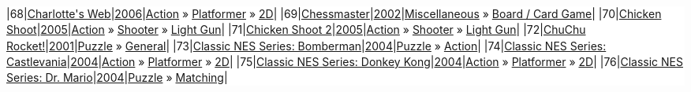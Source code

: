 |68|<a href="https://gamefaqs.gamespot.com/gba/932800-charlottes-web" target="_blank" rel="noopener noreferrer">Charlotte's Web</a>|<a href="https://gamefaqs.gamespot.com/gba/932800-charlottes-web/data" target="_blank" rel="noopener noreferrer">2006</a>|<a href="https://gamefaqs.gamespot.com/gba/category/54-action" target="_blank" rel="noopener noreferrer">Action</a> &raquo; <a href="https://gamefaqs.gamespot.com/gba/category/56-action-platformer" target="_blank" rel="noopener noreferrer">Platformer</a> &raquo; <a href="https://gamefaqs.gamespot.com/gba/category/84-action-platformer-2d" target="_blank" rel="noopener noreferrer">2D</a>|
|69|<a href="https://gamefaqs.gamespot.com/gba/567124-chessmaster" target="_blank" rel="noopener noreferrer">Chessmaster</a>|<a href="https://gamefaqs.gamespot.com/gba/567124-chessmaster/data" target="_blank" rel="noopener noreferrer">2002</a>|<a href="https://gamefaqs.gamespot.com/gba/category/49-miscellaneous" target="_blank" rel="noopener noreferrer">Miscellaneous</a> &raquo; <a href="https://gamefaqs.gamespot.com/gba/category/227-miscellaneous-board-card-game" target="_blank" rel="noopener noreferrer">Board / Card Game</a>|
|70|<a href="https://gamefaqs.gamespot.com/gba/929317-chicken-shoot" target="_blank" rel="noopener noreferrer">Chicken Shoot</a>|<a href="https://gamefaqs.gamespot.com/gba/929317-chicken-shoot/data" target="_blank" rel="noopener noreferrer">2005</a>|<a href="https://gamefaqs.gamespot.com/gba/category/54-action" target="_blank" rel="noopener noreferrer">Action</a> &raquo; <a href="https://gamefaqs.gamespot.com/gba/category/55-action-shooter" target="_blank" rel="noopener noreferrer">Shooter</a> &raquo; <a href="https://gamefaqs.gamespot.com/gba/category/239-action-shooter-light-gun" target="_blank" rel="noopener noreferrer">Light Gun</a>|
|71|<a href="https://gamefaqs.gamespot.com/gba/929316-chicken-shoot-2" target="_blank" rel="noopener noreferrer">Chicken Shoot 2</a>|<a href="https://gamefaqs.gamespot.com/gba/929316-chicken-shoot-2/data" target="_blank" rel="noopener noreferrer">2005</a>|<a href="https://gamefaqs.gamespot.com/gba/category/54-action" target="_blank" rel="noopener noreferrer">Action</a> &raquo; <a href="https://gamefaqs.gamespot.com/gba/category/55-action-shooter" target="_blank" rel="noopener noreferrer">Shooter</a> &raquo; <a href="https://gamefaqs.gamespot.com/gba/category/239-action-shooter-light-gun" target="_blank" rel="noopener noreferrer">Light Gun</a>|
|72|<a href="https://gamefaqs.gamespot.com/gba/467919-chuchu-rocket" target="_blank" rel="noopener noreferrer">ChuChu Rocket!</a>|<a href="https://gamefaqs.gamespot.com/gba/467919-chuchu-rocket/data" target="_blank" rel="noopener noreferrer">2001</a>|<a href="https://gamefaqs.gamespot.com/gba/category/173-puzzle" target="_blank" rel="noopener noreferrer">Puzzle</a> &raquo; <a href="https://gamefaqs.gamespot.com/gba/category/281-puzzle-general" target="_blank" rel="noopener noreferrer">General</a>|
|73|<a href="https://gamefaqs.gamespot.com/gba/920688-classic-nes-series-bomberman" target="_blank" rel="noopener noreferrer">Classic NES Series: Bomberman</a>|<a href="https://gamefaqs.gamespot.com/gba/920688-classic-nes-series-bomberman/data" target="_blank" rel="noopener noreferrer">2004</a>|<a href="https://gamefaqs.gamespot.com/gba/category/173-puzzle" target="_blank" rel="noopener noreferrer">Puzzle</a> &raquo; <a href="https://gamefaqs.gamespot.com/gba/category/282-puzzle-action" target="_blank" rel="noopener noreferrer">Action</a>|
|74|<a href="https://gamefaqs.gamespot.com/gba/921924-classic-nes-series-castlevania" target="_blank" rel="noopener noreferrer">Classic NES Series: Castlevania</a>|<a href="https://gamefaqs.gamespot.com/gba/921924-classic-nes-series-castlevania/data" target="_blank" rel="noopener noreferrer">2004</a>|<a href="https://gamefaqs.gamespot.com/gba/category/54-action" target="_blank" rel="noopener noreferrer">Action</a> &raquo; <a href="https://gamefaqs.gamespot.com/gba/category/56-action-platformer" target="_blank" rel="noopener noreferrer">Platformer</a> &raquo; <a href="https://gamefaqs.gamespot.com/gba/category/84-action-platformer-2d" target="_blank" rel="noopener noreferrer">2D</a>|
|75|<a href="https://gamefaqs.gamespot.com/gba/919778-classic-nes-series-donkey-kong" target="_blank" rel="noopener noreferrer">Classic NES Series: Donkey Kong</a>|<a href="https://gamefaqs.gamespot.com/gba/919778-classic-nes-series-donkey-kong/data" target="_blank" rel="noopener noreferrer">2004</a>|<a href="https://gamefaqs.gamespot.com/gba/category/54-action" target="_blank" rel="noopener noreferrer">Action</a> &raquo; <a href="https://gamefaqs.gamespot.com/gba/category/56-action-platformer" target="_blank" rel="noopener noreferrer">Platformer</a> &raquo; <a href="https://gamefaqs.gamespot.com/gba/category/84-action-platformer-2d" target="_blank" rel="noopener noreferrer">2D</a>|
|76|<a href="https://gamefaqs.gamespot.com/gba/920380-classic-nes-series-dr-mario" target="_blank" rel="noopener noreferrer">Classic NES Series: Dr. Mario</a>|<a href="https://gamefaqs.gamespot.com/gba/920380-classic-nes-series-dr-mario/data" target="_blank" rel="noopener noreferrer">2004</a>|<a href="https://gamefaqs.gamespot.com/gba/category/173-puzzle" target="_blank" rel="noopener noreferrer">Puzzle</a> &raquo; <a href="https://gamefaqs.gamespot.com/gba/category/283-puzzle-matching" target="_blank" rel="noopener noreferrer">Matching</a>|